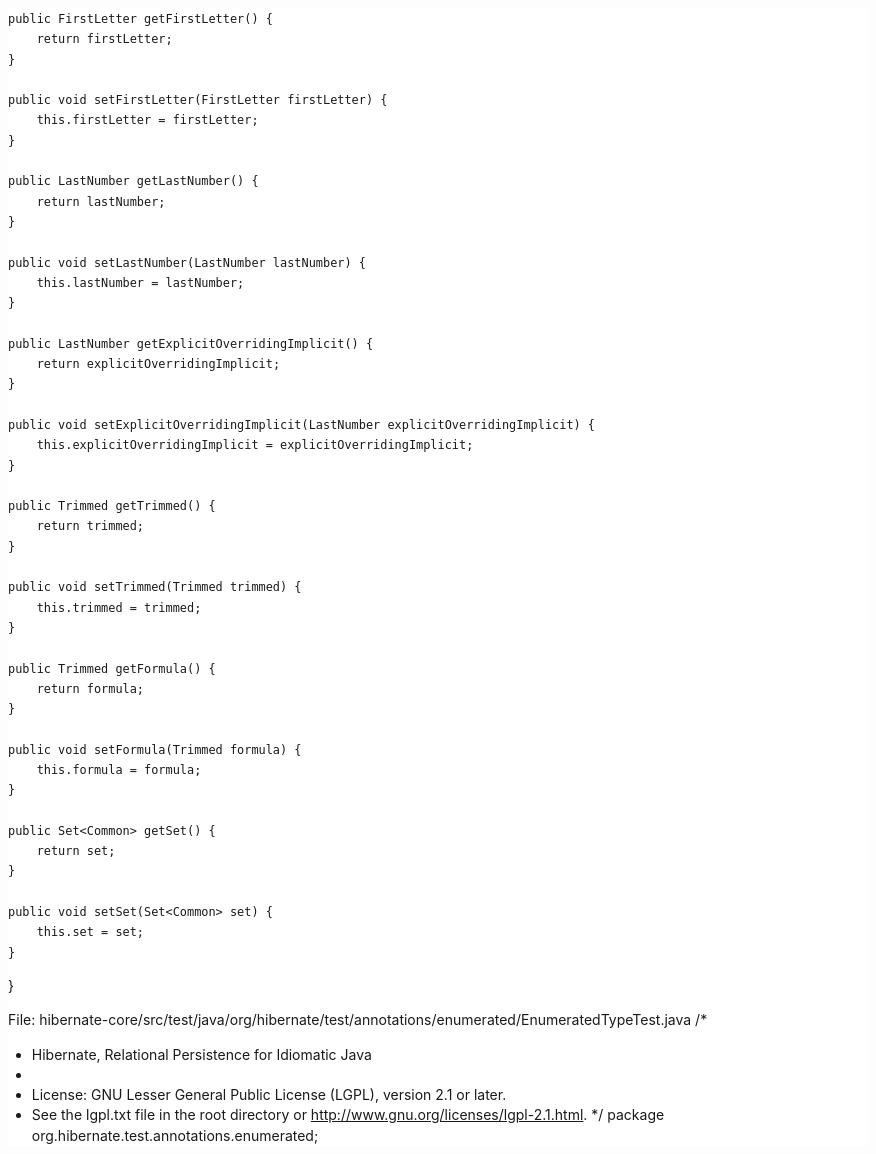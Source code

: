 	public FirstLetter getFirstLetter() {
		return firstLetter;
	}

	public void setFirstLetter(FirstLetter firstLetter) {
		this.firstLetter = firstLetter;
	}

	public LastNumber getLastNumber() {
		return lastNumber;
	}

	public void setLastNumber(LastNumber lastNumber) {
		this.lastNumber = lastNumber;
	}

	public LastNumber getExplicitOverridingImplicit() {
		return explicitOverridingImplicit;
	}

	public void setExplicitOverridingImplicit(LastNumber explicitOverridingImplicit) {
		this.explicitOverridingImplicit = explicitOverridingImplicit;
	}

	public Trimmed getTrimmed() {
		return trimmed;
	}

	public void setTrimmed(Trimmed trimmed) {
		this.trimmed = trimmed;
	}

	public Trimmed getFormula() {
		return formula;
	}

	public void setFormula(Trimmed formula) {
		this.formula = formula;
	}

	public Set<Common> getSet() {
		return set;
	}

	public void setSet(Set<Common> set) {
		this.set = set;
	}
}


File: hibernate-core/src/test/java/org/hibernate/test/annotations/enumerated/EnumeratedTypeTest.java
/*
 * Hibernate, Relational Persistence for Idiomatic Java
 *
 * License: GNU Lesser General Public License (LGPL), version 2.1 or later.
 * See the lgpl.txt file in the root directory or <http://www.gnu.org/licenses/lgpl-2.1.html>.
 */
package org.hibernate.test.annotations.enumerated;

